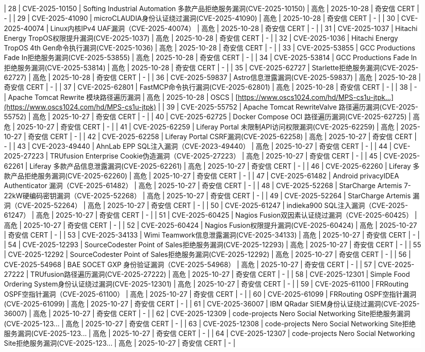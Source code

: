 | 28 | CVE-2025-10150 | Softing Industrial Automation 多款产品拒绝服务漏洞(CVE-2025-10150) | 高危 | 2025-10-28 | 奇安信 CERT | - |
| 29 | CVE-2025-41090 | microCLAUDIA身份认证绕过漏洞(CVE-2025-41090) | 高危 | 2025-10-28 | 奇安信 CERT | - |
| 30 | CVE-2025-40074 | Linux内核IPv4 UAF漏洞（CVE-2025-40074） | 高危 | 2025-10-28 | 奇安信 CERT | - |
| 31 | CVE-2025-1037 | Hitachi Energy TropOS权限提升漏洞(CVE-2025-1037) | 高危 | 2025-10-28 | 奇安信 CERT | - |
| 32 | CVE-2025-1036 | Hitachi Energy TropOS 4th Gen命令执行漏洞(CVE-2025-1036) | 高危 | 2025-10-28 | 奇安信 CERT | - |
| 33 | CVE-2025-53855 | GCC Productions Fade In拒绝服务漏洞(CVE-2025-53855) | 高危 | 2025-10-28 | 奇安信 CERT | - |
| 34 | CVE-2025-53814 | GCC Productions Fade In拒绝服务漏洞(CVE-2025-53814) | 高危 | 2025-10-28 | 奇安信 CERT | - |
| 35 | CVE-2025-62727 | Starlette拒绝服务漏洞(CVE-2025-62727) | 高危 | 2025-10-28 | 奇安信 CERT | - |
| 36 | CVE-2025-59837 | Astro信息泄露漏洞(CVE-2025-59837) | 高危 | 2025-10-28 | 奇安信 CERT | - |
| 37 | CVE-2025-62801 | FastMCP命令执行漏洞(CVE-2025-62801) | 高危 | 2025-10-28 | 奇安信 CERT | - |
| 38 | - | Apache Tomcat Rewrite 模块路径遍历漏洞 | 高危 | 2025-10-28 | OSCS | [https://www.oscs1024.com/hd/MPS-cs1u-jtpk...](https://www.oscs1024.com/hd/MPS-cs1u-jtpk) |
| 39 | CVE-2025-55752 | Apache Tomcat RewriteValve 路径遍历漏洞(CVE-2025-55752) | 高危 | 2025-10-27 | 奇安信 CERT | - |
| 40 | CVE-2025-62725 | Docker Compose OCI 路径遍历漏洞(CVE-2025-62725) | 高危 | 2025-10-27 | 奇安信 CERT | - |
| 41 | CVE-2025-62259 | Liferay Portal 未限制API访问权限漏洞(CVE-2025-62259) | 高危 | 2025-10-27 | 奇安信 CERT | - |
| 42 | CVE-2025-62258 | Liferay Portal CSRF漏洞(CVE-2025-62258) | 高危 | 2025-10-27 | 奇安信 CERT | - |
| 43 | CVE-2023-49440 | AhnLab EPP SQL注入漏洞（CVE-2023-49440） | 高危 | 2025-10-27 | 奇安信 CERT | - |
| 44 | CVE-2025-27223 | TRUfusion Enterprise Cookie伪造漏洞（CVE-2025-27223） | 高危 | 2025-10-27 | 奇安信 CERT | - |
| 45 | CVE-2025-62261 | Liferay 多款产品信息泄露漏洞(CVE-2025-62261) | 高危 | 2025-10-27 | 奇安信 CERT | - |
| 46 | CVE-2025-62260 | Liferay 多款产品拒绝服务漏洞(CVE-2025-62260) | 高危 | 2025-10-27 | 奇安信 CERT | - |
| 47 | CVE-2025-61482 | Android privacyIDEA Authenticator 漏洞（CVE-2025-61482） | 高危 | 2025-10-27 | 奇安信 CERT | - |
| 48 | CVE-2025-52268 | StarCharge Artemis 7-22kW硬编码密钥漏洞（CVE-2025-52268） | 高危 | 2025-10-27 | 奇安信 CERT | - |
| 49 | CVE-2025-52264 | StarCharge Artemis 漏洞（CVE-2025-52264） | 高危 | 2025-10-27 | 奇安信 CERT | - |
| 50 | CVE-2025-61247 | indieka900 SQL注入漏洞（CVE-2025-61247） | 高危 | 2025-10-27 | 奇安信 CERT | - |
| 51 | CVE-2025-60425 | Nagios Fusion双因素认证绕过漏洞（CVE-2025-60425） | 高危 | 2025-10-27 | 奇安信 CERT | - |
| 52 | CVE-2025-60424 | Nagios Fusion权限提升漏洞(CVE-2025-60424) | 高危 | 2025-10-27 | 奇安信 CERT | - |
| 53 | CVE-2025-34133 | Wimi Teamwork信息泄露漏洞(CVE-2025-34133) | 高危 | 2025-10-27 | 奇安信 CERT | - |
| 54 | CVE-2025-12293 | SourceCodester Point of Sales拒绝服务漏洞(CVE-2025-12293) | 高危 | 2025-10-27 | 奇安信 CERT | - |
| 55 | CVE-2025-12292 | SourceCodester Point of Sales拒绝服务漏洞(CVE-2025-12292) | 高危 | 2025-10-27 | 奇安信 CERT | - |
| 56 | CVE-2025-54968 | BAE SOCET GXP 身份验证漏洞（CVE-2025-54968） | 高危 | 2025-10-27 | 奇安信 CERT | - |
| 57 | CVE-2025-27222 | TRUfusion路径遍历漏洞(CVE-2025-27222) | 高危 | 2025-10-27 | 奇安信 CERT | - |
| 58 | CVE-2025-12301 | Simple Food Ordering System身份认证绕过漏洞(CVE-2025-12301) | 高危 | 2025-10-27 | 奇安信 CERT | - |
| 59 | CVE-2025-61100 | FRRouting OSPF空指针漏洞（CVE-2025-61100） | 高危 | 2025-10-27 | 奇安信 CERT | - |
| 60 | CVE-2025-61099 | FRRouting OSPF空指针漏洞(CVE-2025-61099) | 高危 | 2025-10-27 | 奇安信 CERT | - |
| 61 | CVE-2025-36007 | IBM QRadar SIEM身份认证绕过漏洞(CVE-2025-36007) | 高危 | 2025-10-27 | 奇安信 CERT | - |
| 62 | CVE-2025-12309 | code-projects Nero Social Networking Site拒绝服务漏洞(CVE-2025-123... | 高危 | 2025-10-27 | 奇安信 CERT | - |
| 63 | CVE-2025-12308 | code-projects Nero Social Networking Site拒绝服务漏洞(CVE-2025-123... | 高危 | 2025-10-27 | 奇安信 CERT | - |
| 64 | CVE-2025-12307 | code-projects Nero Social Networking Site拒绝服务漏洞(CVE-2025-123... | 高危 | 2025-10-27 | 奇安信 CERT | - |